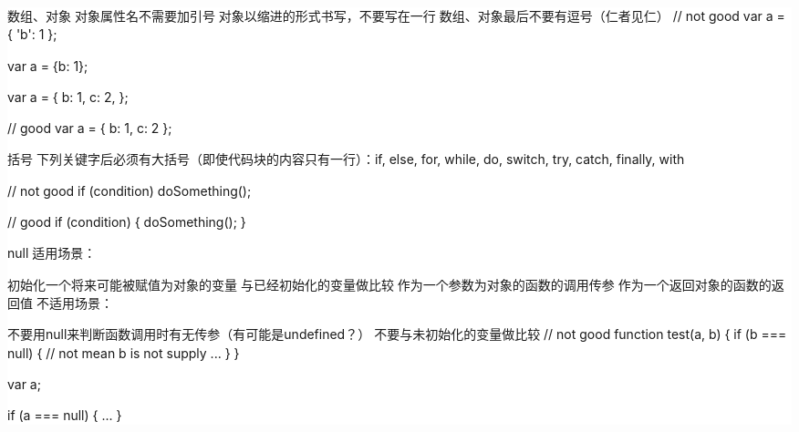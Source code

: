 数组、对象
对象属性名不需要加引号
对象以缩进的形式书写，不要写在一行
数组、对象最后不要有逗号（仁者见仁）
// not good
var a = {
    'b': 1
};

var a = {b: 1};

var a = {
    b: 1,
    c: 2,
};

// good
var a = {
    b: 1,
    c: 2
};

括号
下列关键字后必须有大括号（即使代码块的内容只有一行）：if, else, for, while, do, switch, try, catch, finally, with

// not good
if (condition)
    doSomething();

// good
if (condition) {
    doSomething();
}

null
适用场景：

初始化一个将来可能被赋值为对象的变量
与已经初始化的变量做比较
作为一个参数为对象的函数的调用传参
作为一个返回对象的函数的返回值
不适用场景：

不要用null来判断函数调用时有无传参（有可能是undefined？）
不要与未初始化的变量做比较
// not good
function test(a, b) {
    if (b === null) {
        // not mean b is not supply
        ...
    }
}

var a;

if (a === null) {
    ...
}
